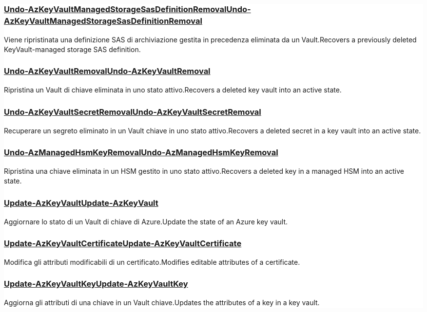 ### [<span data-ttu-id="9536c-236">Undo-AzKeyVaultManagedStorageSasDefinitionRemoval</span><span class="sxs-lookup"><span data-stu-id="9536c-236">Undo-AzKeyVaultManagedStorageSasDefinitionRemoval</span></span>](Undo-AzKeyVaultManagedStorageSasDefinitionRemoval.md)
<span data-ttu-id="9536c-237">Viene ripristinata una definizione SAS di archiviazione gestita in precedenza eliminata da un Vault.</span><span class="sxs-lookup"><span data-stu-id="9536c-237">Recovers a previously deleted KeyVault-managed storage SAS definition.</span></span>

### [<span data-ttu-id="9536c-238">Undo-AzKeyVaultRemoval</span><span class="sxs-lookup"><span data-stu-id="9536c-238">Undo-AzKeyVaultRemoval</span></span>](Undo-AzKeyVaultRemoval.md)
<span data-ttu-id="9536c-239">Ripristina un Vault di chiave eliminata in uno stato attivo.</span><span class="sxs-lookup"><span data-stu-id="9536c-239">Recovers a deleted key vault into an active state.</span></span>

### [<span data-ttu-id="9536c-240">Undo-AzKeyVaultSecretRemoval</span><span class="sxs-lookup"><span data-stu-id="9536c-240">Undo-AzKeyVaultSecretRemoval</span></span>](Undo-AzKeyVaultSecretRemoval.md)
<span data-ttu-id="9536c-241">Recuperare un segreto eliminato in un Vault chiave in uno stato attivo.</span><span class="sxs-lookup"><span data-stu-id="9536c-241">Recovers a deleted secret in a key vault into an active state.</span></span>

### [<span data-ttu-id="9536c-242">Undo-AzManagedHsmKeyRemoval</span><span class="sxs-lookup"><span data-stu-id="9536c-242">Undo-AzManagedHsmKeyRemoval</span></span>](Undo-AzManagedHsmKeyRemoval.md)
<span data-ttu-id="9536c-243">Ripristina una chiave eliminata in un HSM gestito in uno stato attivo.</span><span class="sxs-lookup"><span data-stu-id="9536c-243">Recovers a deleted key in a managed HSM into an active state.</span></span>

### [<span data-ttu-id="9536c-244">Update-AzKeyVault</span><span class="sxs-lookup"><span data-stu-id="9536c-244">Update-AzKeyVault</span></span>](Update-AzKeyVault.md)
<span data-ttu-id="9536c-245">Aggiornare lo stato di un Vault di chiave di Azure.</span><span class="sxs-lookup"><span data-stu-id="9536c-245">Update the state of an Azure key vault.</span></span>

### [<span data-ttu-id="9536c-246">Update-AzKeyVaultCertificate</span><span class="sxs-lookup"><span data-stu-id="9536c-246">Update-AzKeyVaultCertificate</span></span>](Update-AzKeyVaultCertificate.md)
<span data-ttu-id="9536c-247">Modifica gli attributi modificabili di un certificato.</span><span class="sxs-lookup"><span data-stu-id="9536c-247">Modifies editable attributes of a certificate.</span></span>

### [<span data-ttu-id="9536c-248">Update-AzKeyVaultKey</span><span class="sxs-lookup"><span data-stu-id="9536c-248">Update-AzKeyVaultKey</span></span>](Update-AzKeyVaultKey.md)
<span data-ttu-id="9536c-249">Aggiorna gli attributi di una chiave in un Vault chiave.</span><span class="sxs-lookup"><span data-stu-id="9536c-249">Updates the attributes of a key in a key vault.</span></span>
